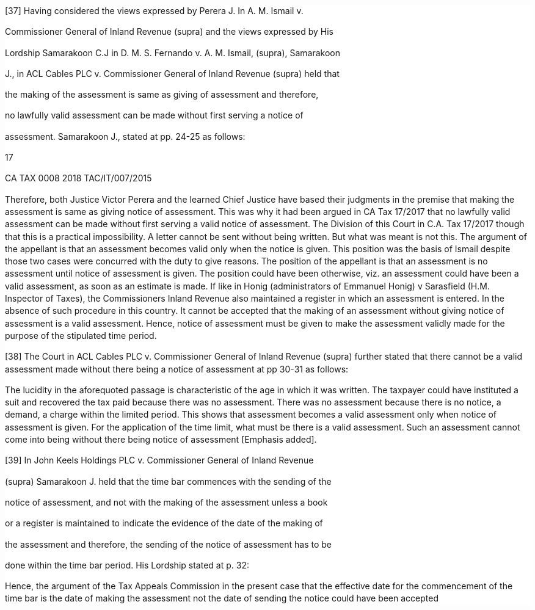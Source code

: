 [37] Having considered the views expressed by Perera J. In A. M. Ismail v.

Commissioner General of Inland Revenue (supra) and the views expressed by His

Lordship Samarakoon C.J in D. M. S. Fernando v. A. M. Ismail, (supra), Samarakoon

J., in ACL Cables PLC v. Commissioner General of Inland Revenue (supra) held that

the making of the assessment is same as giving of assessment and therefore,

no lawfully valid assessment can be made without first serving a notice of

assessment. Samarakoon J., stated at pp. 24-25 as follows:

17

CA TAX 0008 2018 TAC/IT/007/2015

Therefore, both Justice Victor Perera and the learned Chief Justice have based their judgments in the premise that making the assessment is same as giving notice of assessment. This was why it had been argued in CA Tax 17/2017 that no lawfully valid assessment can be made without first serving a valid notice of assessment. The Division of this Court in C.A. Tax 17/2017 though that this is a practical impossibility. A letter cannot be sent without being written. But what was meant is not this. The argument of the appellant is that an assessment becomes valid only when the notice is given. This position was the basis of Ismail despite those two cases were concurred with the duty to give reasons. The position of the appellant is that an assessment is no assessment until notice of assessment is given. The position could have been otherwise, viz. an assessment could have been a valid assessment, as soon as an estimate is made. If like in Honig (administrators of Emmanuel Honig) v Sarasfield (H.M. Inspector of Taxes), the Commissioners Inland Revenue also maintained a register in which an assessment is entered. In the absence of such procedure in this country. It cannot be accepted that the making of an assessment without giving notice of assessment is a valid assessment. Hence, notice of assessment must be given to make the assessment validly made for the purpose of the stipulated time period.

[38] The Court in ACL Cables PLC v. Commissioner General of Inland Revenue (supra) further stated that there cannot be a valid assessment made without there being a notice of assessment at pp 30-31 as follows:

The lucidity in the aforequoted passage is characteristic of the age in which it was written. The taxpayer could have instituted a suit and recovered the tax paid because there was no assessment. There was no assessment because there is no notice, a demand, a charge within the limited period. This shows that assessment becomes a valid assessment only when notice of assessment is given. For the application of the time limit, what must be there is a valid assessment. Such an assessment cannot come into being without there being notice of assessment [Emphasis added].

[39] In John Keels Holdings PLC v. Commissioner General of Inland Revenue

(supra) Samarakoon J. held that the time bar commences with the sending of the

notice of assessment, and not with the making of the assessment unless a book

or a register is maintained to indicate the evidence of the date of the making of

the assessment and therefore, the sending of the notice of assessment has to be

done within the time bar period. His Lordship stated at p. 32:

Hence, the argument of the Tax Appeals Commission in the present case that the effective date for the commencement of the time bar is the date of making the assessment not the date of sending the notice could have been accepted
